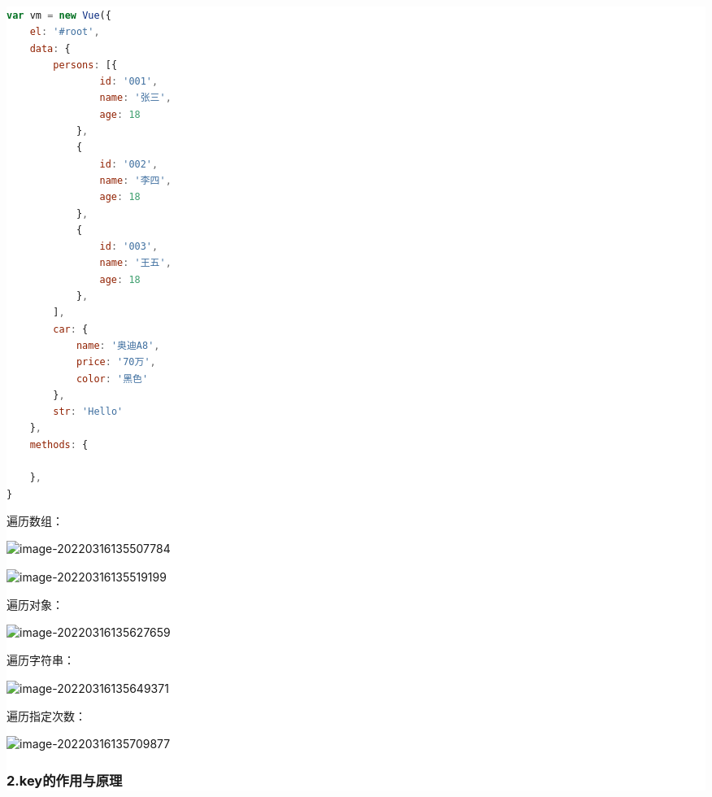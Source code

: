 ```js
var vm = new Vue({
    el: '#root',
    data: {
        persons: [{
                id: '001',
                name: '张三',
                age: 18
            },
            {
                id: '002',
                name: '李四',
                age: 18
            },
            {
                id: '003',
                name: '王五',
                age: 18
            },
        ],
        car: {
            name: '奥迪A8',
            price: '70万',
            color: '黑色'
        },
        str: 'Hello'
    },
    methods: {

    },
}
```

遍历数组：

![image-20220316135507784](https://gitee.com/v876774538/my-img/raw/master/image-20220316135507784.png)

![image-20220316135519199](https://gitee.com/v876774538/my-img/raw/master/image-20220316135519199.png)

遍历对象：

![image-20220316135627659](https://gitee.com/v876774538/my-img/raw/master/image-20220316135627659.png)

遍历字符串：

![image-20220316135649371](https://gitee.com/v876774538/my-img/raw/master/image-20220316135649371.png)

遍历指定次数：

![image-20220316135709877](https://gitee.com/v876774538/my-img/raw/master/image-20220316135709877.png)

### 2.key的作用与原理
